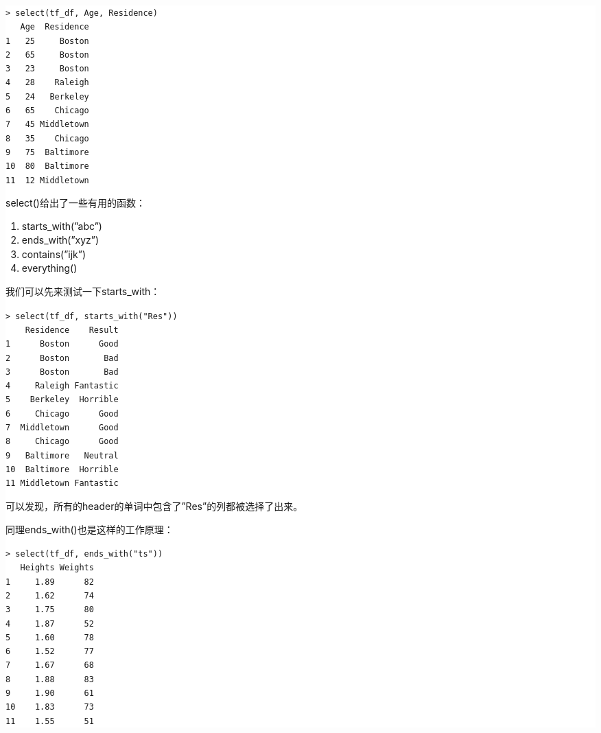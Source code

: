 ```
> select(tf_df, Age, Residence)
   Age  Residence
1   25     Boston
2   65     Boston
3   23     Boston
4   28    Raleigh
5   24   Berkeley
6   65    Chicago
7   45 Middletown
8   35    Chicago
9   75  Baltimore
10  80  Baltimore
11  12 Middletown
```

select()给出了一些有用的函数：

1. starts_with(”abc”)
2. ends_with(”xyz”)
3. contains(”ijk”)
4. everything()

我们可以先来测试一下starts_with：

```
> select(tf_df, starts_with("Res"))
    Residence    Result
1      Boston      Good
2      Boston       Bad
3      Boston       Bad
4     Raleigh Fantastic
5    Berkeley  Horrible
6     Chicago      Good
7  Middletown      Good
8     Chicago      Good
9   Baltimore   Neutral
10  Baltimore  Horrible
11 Middletown Fantastic
```

可以发现，所有的header的单词中包含了”Res”的列都被选择了出来。

同理ends_with()也是这样的工作原理：

```
> select(tf_df, ends_with("ts"))
   Heights Weights
1     1.89      82
2     1.62      74
3     1.75      80
4     1.87      52
5     1.60      78
6     1.52      77
7     1.67      68
8     1.88      83
9     1.90      61
10    1.83      73
11    1.55      51
```
